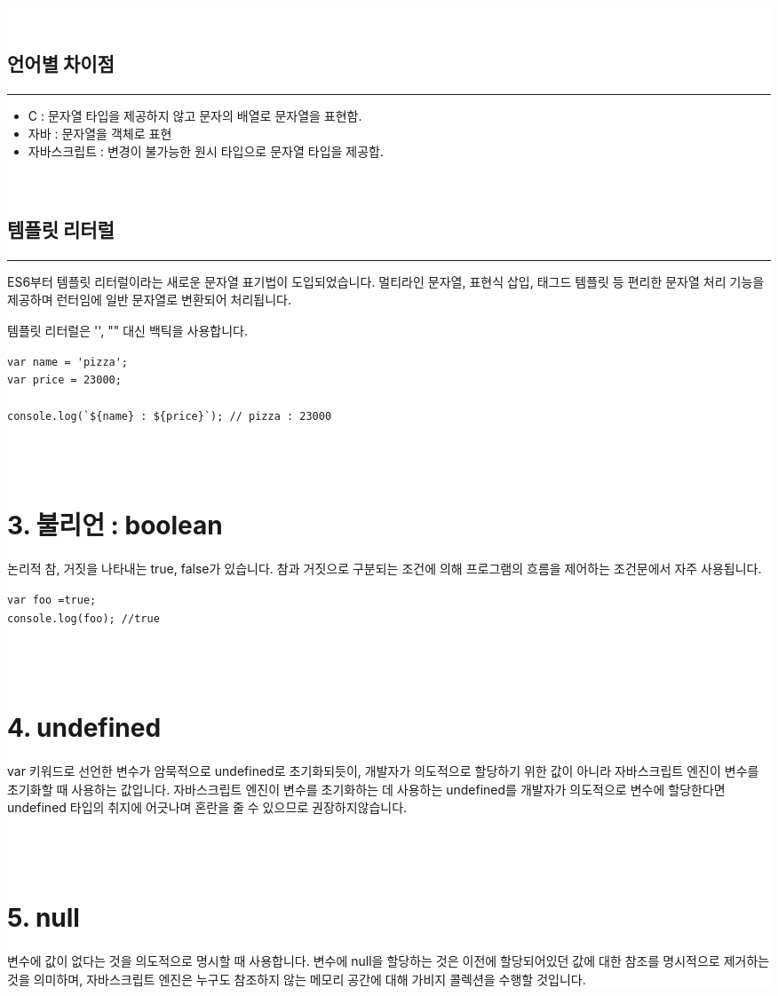 </br>

## 언어별 차이점

---

- C : 문자열 타입을 제공하지 않고 문자의 배열로 문자열을 표현함.
- 자바 : 문자열을 객체로 표현
- 자바스크립트 : 변경이 불가능한 원시 타입으로 문자열 타입을 제공합.

</br>

## 템플릿 리터럴

---

ES6부터 템플릿 리터럴이라는 새로운 문자열 표기법이 도입되었습니다.
멀티라인 문자열, 표현식 삽입, 태그드 템플릿 등 편리한 문자열 처리 기능을 제공하며 런터임에 일반 문자열로 변환되어 처리됩니다.

템플릿 리터럴은 '', "" 대신 백틱을 사용합니다.

```
var name = 'pizza';
var price = 23000;

console.log(`${name} : ${price}`); // pizza : 23000
```

</br></br>

# 3. 불리언 : boolean

논리적 참, 거짓을 나타내는 true, false가 있습니다. 참과 거짓으로 구분되는 조건에 의해 프로그램의 흐름을 제어하는 조건문에서 자주 사용됩니다.

```
var foo =true;
console.log(foo); //true
```

</br></br>

# 4. undefined

var 키워드로 선언한 변수가 암묵적으로 undefined로 초기화되듯이, 개발자가 의도적으로 할당하기 위한 값이 아니라 자바스크립트 엔진이 변수를 초기화할 때 사용하는 값입니다.
자바스크립트 엔진이 변수를 초기화하는 데 사용하는 undefined를 개발자가 의도적으로 변수에 할당한다면 undefined 타입의 취지에 어긋나며 혼란을 줄 수 있으므로 권장하지않습니다.

</br></br>

# 5. null

변수에 값이 없다는 것을 의도적으로 명시할 때 사용합니다. 변수에 null을 할당하는 것은 이전에 할당되어있던 값에 대한 참조를 명시적으로 제거하는 것을 의미하며, 자바스크립트 엔진은 누구도 참조하지 않는 메모리 공간에 대해 가비지 콜렉션을 수행할 것입니다.
